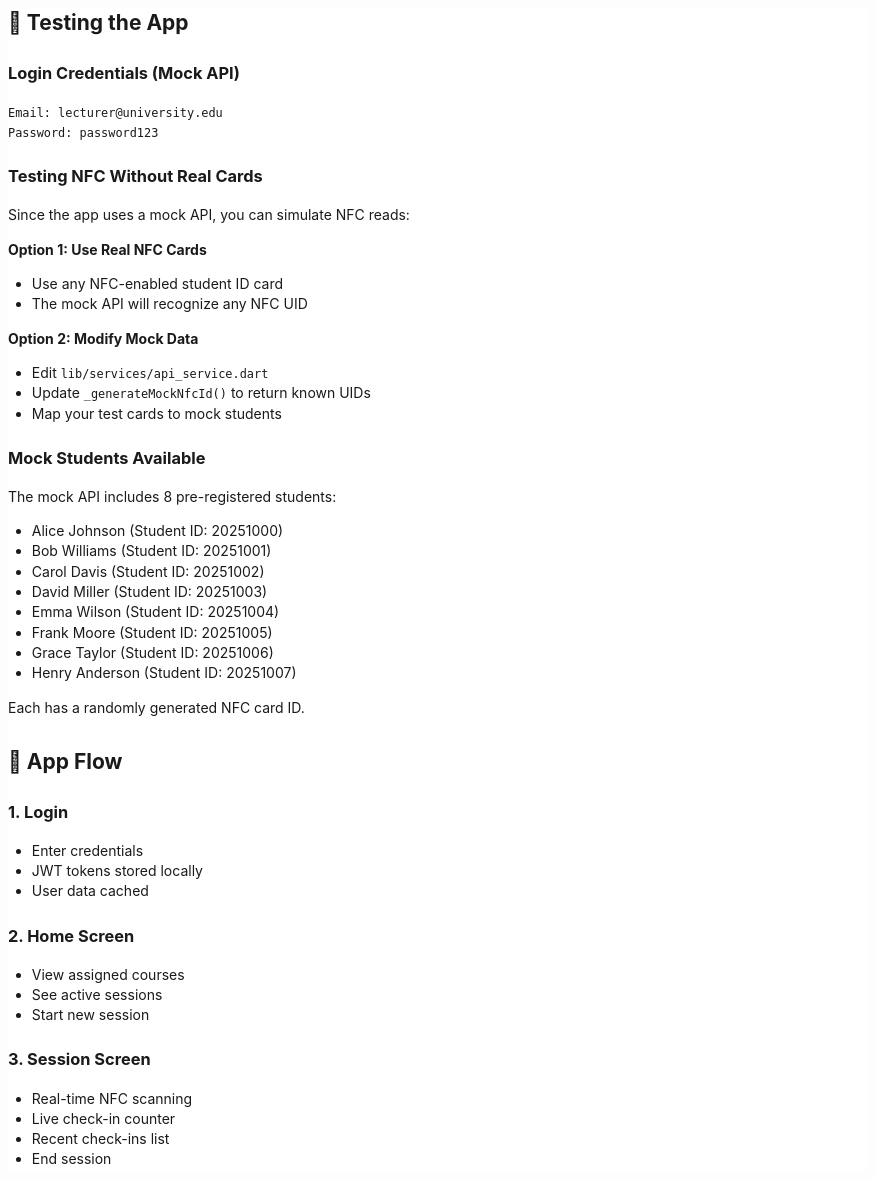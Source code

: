 ## 🧪 Testing the App

### Login Credentials (Mock API)
```
Email: lecturer@university.edu
Password: password123
```

### Testing NFC Without Real Cards

Since the app uses a mock API, you can simulate NFC reads:

**Option 1: Use Real NFC Cards**
- Use any NFC-enabled student ID card
- The mock API will recognize any NFC UID

**Option 2: Modify Mock Data**
- Edit `lib/services/api_service.dart`
- Update `_generateMockNfcId()` to return known UIDs
- Map your test cards to mock students

### Mock Students Available

The mock API includes 8 pre-registered students:
- Alice Johnson (Student ID: 20251000)
- Bob Williams (Student ID: 20251001)
- Carol Davis (Student ID: 20251002)
- David Miller (Student ID: 20251003)
- Emma Wilson (Student ID: 20251004)
- Frank Moore (Student ID: 20251005)
- Grace Taylor (Student ID: 20251006)
- Henry Anderson (Student ID: 20251007)

Each has a randomly generated NFC card ID.

## 📱 App Flow

### 1. Login
- Enter credentials
- JWT tokens stored locally
- User data cached

### 2. Home Screen
- View assigned courses
- See active sessions
- Start new session

### 3. Session Screen
- Real-time NFC scanning
- Live check-in counter
- Recent check-ins list
- End session
